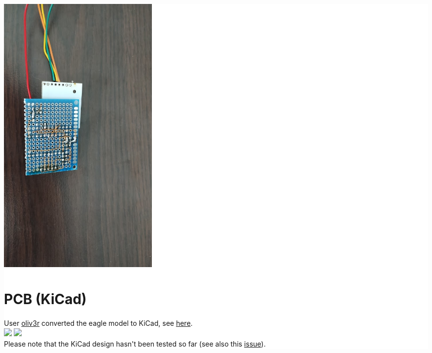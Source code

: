 <img src="images/BreadBordBottom.jpg" width=300/>

# PCB (KiCad)
User [oliv3r](https://github.com/oliv3r) converted the eagle model to KiCad, see [here](kicad).   
<img src="images/PCB_bottom_3d.png" width=400/>
<img src="images/PCB_top_3d.png" width=400/>   
Please note that the KiCad design hasn't been tested so far (see also this [issue](https://github.com/absalom-muc/MHI-AC-Ctrl/issues/111)).

